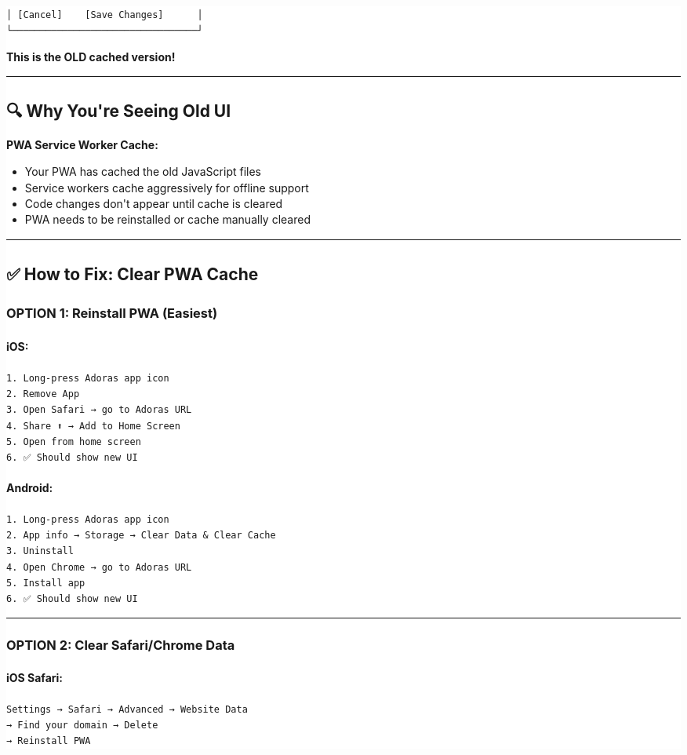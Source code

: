 ```
│ [Cancel]    [Save Changes]      │
└─────────────────────────────────┘
```

**This is the OLD cached version!**

---

## 🔍 Why You're Seeing Old UI

**PWA Service Worker Cache:**
- Your PWA has cached the old JavaScript files
- Service workers cache aggressively for offline support
- Code changes don't appear until cache is cleared
- PWA needs to be reinstalled or cache manually cleared

---

## ✅ How to Fix: Clear PWA Cache

### **OPTION 1: Reinstall PWA (Easiest)**

#### **iOS:**
```
1. Long-press Adoras app icon
2. Remove App
3. Open Safari → go to Adoras URL
4. Share ⬆️ → Add to Home Screen
5. Open from home screen
6. ✅ Should show new UI
```

#### **Android:**
```
1. Long-press Adoras app icon
2. App info → Storage → Clear Data & Clear Cache
3. Uninstall
4. Open Chrome → go to Adoras URL
5. Install app
6. ✅ Should show new UI
```

---

### **OPTION 2: Clear Safari/Chrome Data**

#### **iOS Safari:**
```
Settings → Safari → Advanced → Website Data
→ Find your domain → Delete
→ Reinstall PWA
```
